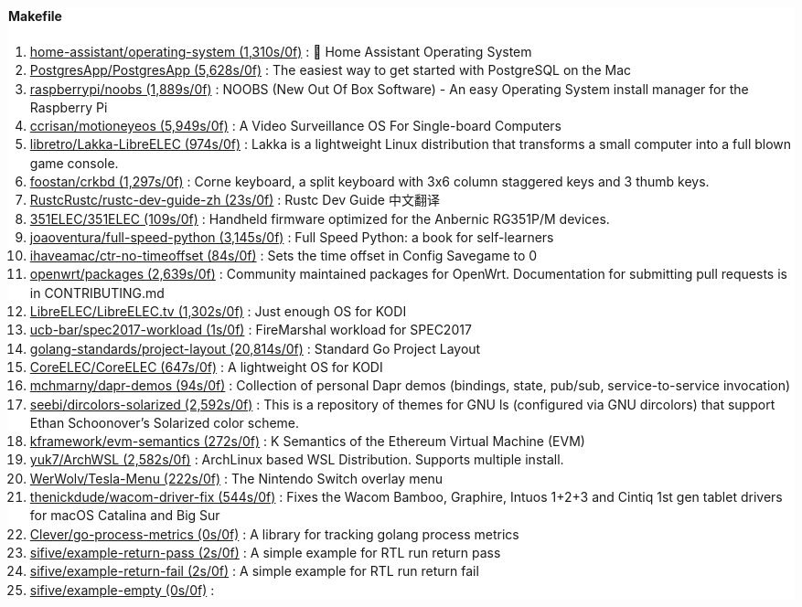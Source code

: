 
#### Makefile
1. [home-assistant/operating-system (1,310s/0f)](https://github.com/home-assistant/operating-system) : 🔰 Home Assistant Operating System
2. [PostgresApp/PostgresApp (5,628s/0f)](https://github.com/PostgresApp/PostgresApp) : The easiest way to get started with PostgreSQL on the Mac
3. [raspberrypi/noobs (1,889s/0f)](https://github.com/raspberrypi/noobs) : NOOBS (New Out Of Box Software) - An easy Operating System install manager for the Raspberry Pi
4. [ccrisan/motioneyeos (5,949s/0f)](https://github.com/ccrisan/motioneyeos) : A Video Surveillance OS For Single-board Computers
5. [libretro/Lakka-LibreELEC (974s/0f)](https://github.com/libretro/Lakka-LibreELEC) : Lakka is a lightweight Linux distribution that transforms a small computer into a full blown game console.
6. [foostan/crkbd (1,297s/0f)](https://github.com/foostan/crkbd) : Corne keyboard, a split keyboard with 3x6 column staggered keys and 3 thumb keys.
7. [RustcRustc/rustc-dev-guide-zh (23s/0f)](https://github.com/RustcRustc/rustc-dev-guide-zh) : Rustc Dev Guide 中文翻译
8. [351ELEC/351ELEC (109s/0f)](https://github.com/351ELEC/351ELEC) : Handheld firmware optimized for the Anbernic RG351P/M devices.
9. [joaoventura/full-speed-python (3,145s/0f)](https://github.com/joaoventura/full-speed-python) : Full Speed Python: a book for self-learners
10. [ihaveamac/ctr-no-timeoffset (84s/0f)](https://github.com/ihaveamac/ctr-no-timeoffset) : Sets the time offset in Config Savegame to 0
11. [openwrt/packages (2,639s/0f)](https://github.com/openwrt/packages) : Community maintained packages for OpenWrt. Documentation for submitting pull requests is in CONTRIBUTING.md
12. [LibreELEC/LibreELEC.tv (1,302s/0f)](https://github.com/LibreELEC/LibreELEC.tv) : Just enough OS for KODI
13. [ucb-bar/spec2017-workload (1s/0f)](https://github.com/ucb-bar/spec2017-workload) : FireMarshal workload for SPEC2017
14. [golang-standards/project-layout (20,814s/0f)](https://github.com/golang-standards/project-layout) : Standard Go Project Layout
15. [CoreELEC/CoreELEC (647s/0f)](https://github.com/CoreELEC/CoreELEC) : A lightweight OS for KODI
16. [mchmarny/dapr-demos (94s/0f)](https://github.com/mchmarny/dapr-demos) : Collection of personal Dapr demos (bindings, state, pub/sub, service-to-service invocation)
17. [seebi/dircolors-solarized (2,592s/0f)](https://github.com/seebi/dircolors-solarized) : This is a repository of themes for GNU ls (configured via GNU dircolors) that support Ethan Schoonover’s Solarized color scheme.
18. [kframework/evm-semantics (272s/0f)](https://github.com/kframework/evm-semantics) : K Semantics of the Ethereum Virtual Machine (EVM)
19. [yuk7/ArchWSL (2,582s/0f)](https://github.com/yuk7/ArchWSL) : ArchLinux based WSL Distribution. Supports multiple install.
20. [WerWolv/Tesla-Menu (222s/0f)](https://github.com/WerWolv/Tesla-Menu) : The Nintendo Switch overlay menu
21. [thenickdude/wacom-driver-fix (544s/0f)](https://github.com/thenickdude/wacom-driver-fix) : Fixes the Wacom Bamboo, Graphire, Intuos 1+2+3 and Cintiq 1st gen tablet drivers for macOS Catalina and Big Sur
22. [Clever/go-process-metrics (0s/0f)](https://github.com/Clever/go-process-metrics) : A library for tracking golang process metrics
23. [sifive/example-return-pass (2s/0f)](https://github.com/sifive/example-return-pass) : A simple example for RTL run return pass
24. [sifive/example-return-fail (2s/0f)](https://github.com/sifive/example-return-fail) : A simple example for RTL run return fail
25. [sifive/example-empty (0s/0f)](https://github.com/sifive/example-empty) : 
